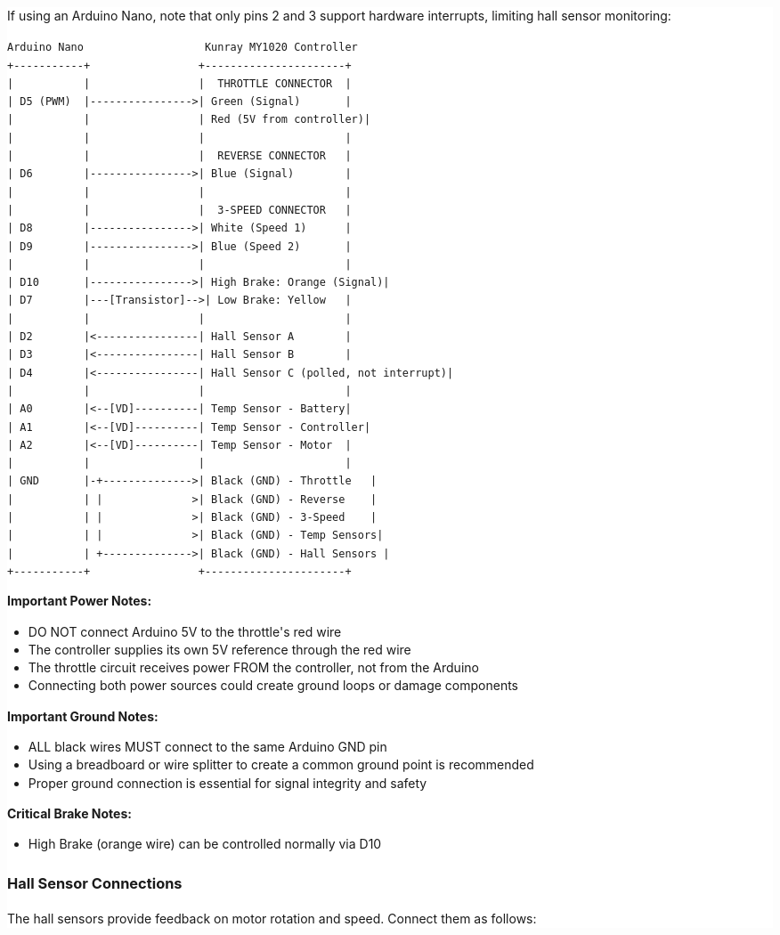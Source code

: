If using an Arduino Nano, note that only pins 2 and 3 support hardware interrupts, limiting hall sensor monitoring:

```
Arduino Nano                   Kunray MY1020 Controller
+-----------+                 +----------------------+
|           |                 |  THROTTLE CONNECTOR  |
| D5 (PWM)  |---------------->| Green (Signal)       |
|           |                 | Red (5V from controller)|
|           |                 |                      |
|           |                 |  REVERSE CONNECTOR   |
| D6        |---------------->| Blue (Signal)        |
|           |                 |                      |
|           |                 |  3-SPEED CONNECTOR   |
| D8        |---------------->| White (Speed 1)      |
| D9        |---------------->| Blue (Speed 2)       |
|           |                 |                      |
| D10       |---------------->| High Brake: Orange (Signal)|
| D7        |---[Transistor]-->| Low Brake: Yellow   |
|           |                 |                      |
| D2        |<----------------| Hall Sensor A        |
| D3        |<----------------| Hall Sensor B        |
| D4        |<----------------| Hall Sensor C (polled, not interrupt)|
|           |                 |                      |
| A0        |<--[VD]----------| Temp Sensor - Battery|
| A1        |<--[VD]----------| Temp Sensor - Controller|
| A2        |<--[VD]----------| Temp Sensor - Motor  |
|           |                 |                      |
| GND       |-+-------------->| Black (GND) - Throttle   |
|           | |              >| Black (GND) - Reverse    |
|           | |              >| Black (GND) - 3-Speed    |
|           | |              >| Black (GND) - Temp Sensors|
|           | +-------------->| Black (GND) - Hall Sensors |
+-----------+                 +----------------------+
```

**Important Power Notes:**
- DO NOT connect Arduino 5V to the throttle's red wire
- The controller supplies its own 5V reference through the red wire
- The throttle circuit receives power FROM the controller, not from the Arduino
- Connecting both power sources could create ground loops or damage components

**Important Ground Notes:**
- ALL black wires MUST connect to the same Arduino GND pin
- Using a breadboard or wire splitter to create a common ground point is recommended
- Proper ground connection is essential for signal integrity and safety

**Critical Brake Notes:**
- High Brake (orange wire) can be controlled normally via D10

### Hall Sensor Connections

The hall sensors provide feedback on motor rotation and speed. Connect them as follows:
